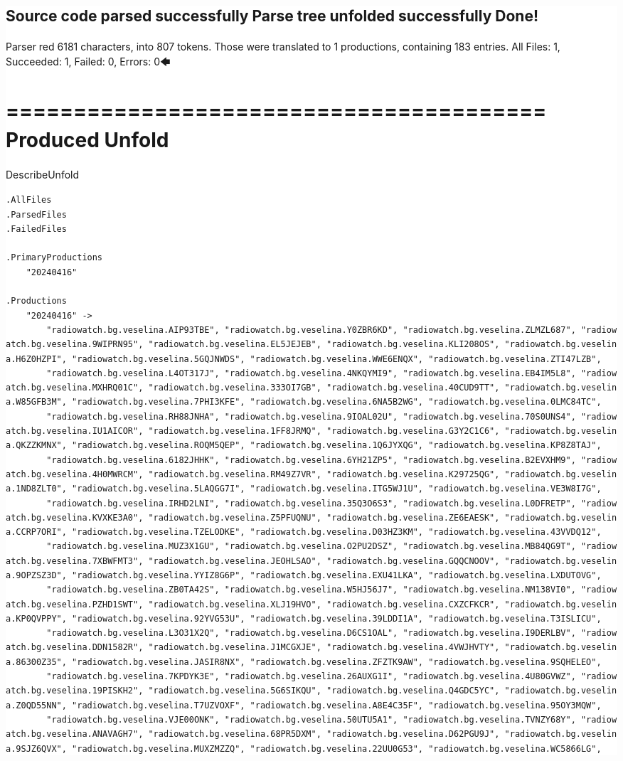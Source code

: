 Source code parsed successfully
Parse tree unfolded successfully
Done!
------------------------
Parser red 6181 characters, into 807 tokens.
Those were translated to 1 productions, containing 183 entries.
All Files: 1, Succeeded: 1, Failed: 0, Errors: 0🡄

========================================
Produced Unfold
========================================

DescribeUnfold

    .AllFiles
    .ParsedFiles
    .FailedFiles

    .PrimaryProductions
        "20240416" 

    .Productions
        "20240416" -> 
            "radiowatch.bg.veselina.AIP93TBE", "radiowatch.bg.veselina.Y0ZBR6KD", "radiowatch.bg.veselina.ZLMZL687", "radiowatch.bg.veselina.9WIPRN95", "radiowatch.bg.veselina.EL5JEJEB", "radiowatch.bg.veselina.KLI208OS", "radiowatch.bg.veselina.H6Z0HZPI", "radiowatch.bg.veselina.5GQJNWDS", "radiowatch.bg.veselina.WWE6ENQX", "radiowatch.bg.veselina.ZTI47LZB", 
            "radiowatch.bg.veselina.L4OT317J", "radiowatch.bg.veselina.4NKQYMI9", "radiowatch.bg.veselina.EB4IM5L8", "radiowatch.bg.veselina.MXHRQ01C", "radiowatch.bg.veselina.333OI7GB", "radiowatch.bg.veselina.40CUD9TT", "radiowatch.bg.veselina.W85GFB3M", "radiowatch.bg.veselina.7PHI3KFE", "radiowatch.bg.veselina.6NA5B2WG", "radiowatch.bg.veselina.0LMC84TC", 
            "radiowatch.bg.veselina.RH88JNHA", "radiowatch.bg.veselina.9IOAL02U", "radiowatch.bg.veselina.70S0UNS4", "radiowatch.bg.veselina.IU1AICOR", "radiowatch.bg.veselina.1FF8JRMQ", "radiowatch.bg.veselina.G3Y2C1C6", "radiowatch.bg.veselina.QKZZKMNX", "radiowatch.bg.veselina.ROQM5QEP", "radiowatch.bg.veselina.1Q6JYXQG", "radiowatch.bg.veselina.KP8Z8TAJ", 
            "radiowatch.bg.veselina.6182JHHK", "radiowatch.bg.veselina.6YH21ZP5", "radiowatch.bg.veselina.B2EVXHM9", "radiowatch.bg.veselina.4H0MWRCM", "radiowatch.bg.veselina.RM49Z7VR", "radiowatch.bg.veselina.K29725QG", "radiowatch.bg.veselina.1ND8ZLT0", "radiowatch.bg.veselina.5LAQGG7I", "radiowatch.bg.veselina.ITG5WJ1U", "radiowatch.bg.veselina.VE3W8I7G", 
            "radiowatch.bg.veselina.IRHD2LNI", "radiowatch.bg.veselina.35Q3O6S3", "radiowatch.bg.veselina.L0DFRETP", "radiowatch.bg.veselina.KVXKE3A0", "radiowatch.bg.veselina.Z5PFUQNU", "radiowatch.bg.veselina.ZE6EAESK", "radiowatch.bg.veselina.CCRP7ORI", "radiowatch.bg.veselina.TZELODKE", "radiowatch.bg.veselina.D03HZ3KM", "radiowatch.bg.veselina.43VVDQ12", 
            "radiowatch.bg.veselina.MUZ3X1GU", "radiowatch.bg.veselina.O2PU2DSZ", "radiowatch.bg.veselina.MB84QG9T", "radiowatch.bg.veselina.7XBWFMT3", "radiowatch.bg.veselina.JEOHLSAO", "radiowatch.bg.veselina.GQQCNOOV", "radiowatch.bg.veselina.9OPZSZ3D", "radiowatch.bg.veselina.YYIZ8G6P", "radiowatch.bg.veselina.EXU41LKA", "radiowatch.bg.veselina.LXDUTOVG", 
            "radiowatch.bg.veselina.ZB0TA42S", "radiowatch.bg.veselina.W5HJ56J7", "radiowatch.bg.veselina.NM138VI0", "radiowatch.bg.veselina.PZHD1SWT", "radiowatch.bg.veselina.XLJ19HVO", "radiowatch.bg.veselina.CXZCFKCR", "radiowatch.bg.veselina.KP0QVPPY", "radiowatch.bg.veselina.92YVG53U", "radiowatch.bg.veselina.39LDDI1A", "radiowatch.bg.veselina.T3ISLICU", 
            "radiowatch.bg.veselina.L3O31X2Q", "radiowatch.bg.veselina.D6CS1OAL", "radiowatch.bg.veselina.I9DERLBV", "radiowatch.bg.veselina.DDN1582R", "radiowatch.bg.veselina.J1MCGXJE", "radiowatch.bg.veselina.4VWJHVTY", "radiowatch.bg.veselina.86300Z35", "radiowatch.bg.veselina.JASIR8NX", "radiowatch.bg.veselina.ZFZTK9AW", "radiowatch.bg.veselina.9SQHELEO", 
            "radiowatch.bg.veselina.7KPDYK3E", "radiowatch.bg.veselina.26AUXG1I", "radiowatch.bg.veselina.4U80GVWZ", "radiowatch.bg.veselina.19PISKH2", "radiowatch.bg.veselina.5G6SIKQU", "radiowatch.bg.veselina.Q4GDC5YC", "radiowatch.bg.veselina.Z0QD55NN", "radiowatch.bg.veselina.T7UZVOXF", "radiowatch.bg.veselina.A8E4C35F", "radiowatch.bg.veselina.95OY3MQW", 
            "radiowatch.bg.veselina.VJE00ONK", "radiowatch.bg.veselina.50UTU5A1", "radiowatch.bg.veselina.TVNZY68Y", "radiowatch.bg.veselina.ANAVAGH7", "radiowatch.bg.veselina.68PR5DXM", "radiowatch.bg.veselina.D62PGU9J", "radiowatch.bg.veselina.9SJZ6QVX", "radiowatch.bg.veselina.MUXZMZZQ", "radiowatch.bg.veselina.22UU0G53", "radiowatch.bg.veselina.WC5866LG", 